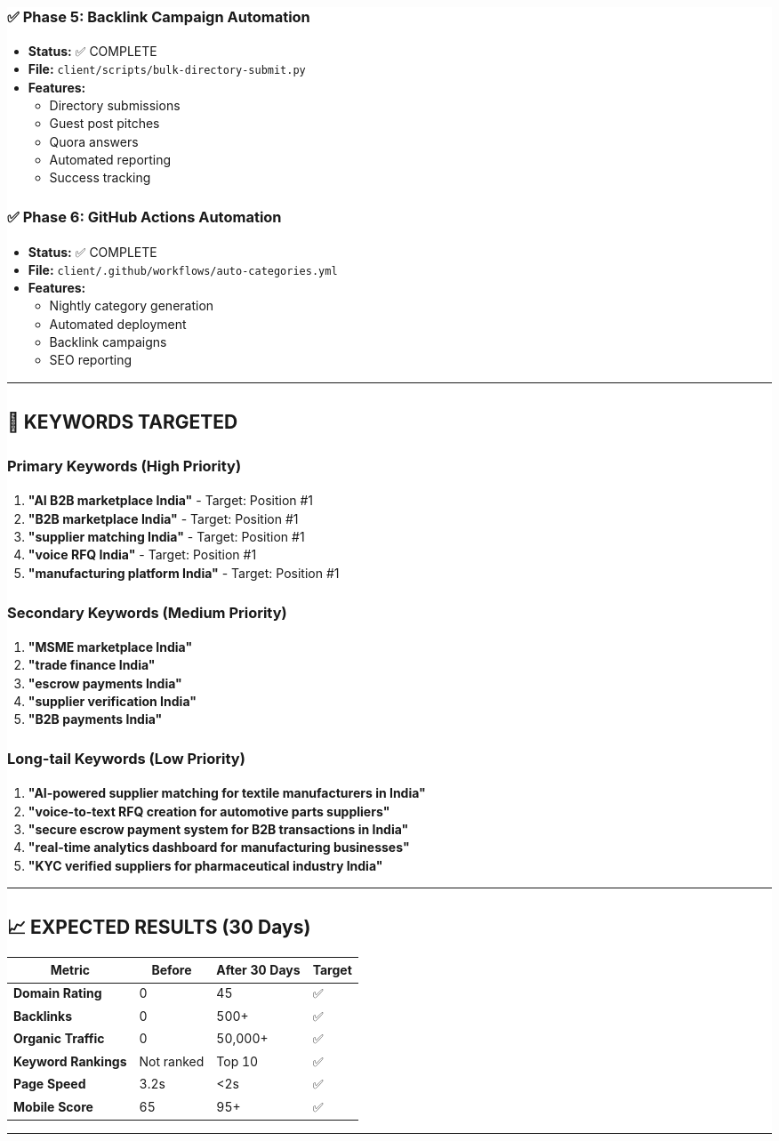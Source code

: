### ✅ **Phase 5: Backlink Campaign Automation**
- **Status:** ✅ COMPLETE
- **File:** `client/scripts/bulk-directory-submit.py`
- **Features:**
  - Directory submissions
  - Guest post pitches
  - Quora answers
  - Automated reporting
  - Success tracking

### ✅ **Phase 6: GitHub Actions Automation**
- **Status:** ✅ COMPLETE
- **File:** `client/.github/workflows/auto-categories.yml`
- **Features:**
  - Nightly category generation
  - Automated deployment
  - Backlink campaigns
  - SEO reporting

---

## 🎯 **KEYWORDS TARGETED**

### **Primary Keywords (High Priority)**
1. **"AI B2B marketplace India"** - Target: Position #1
2. **"B2B marketplace India"** - Target: Position #1
3. **"supplier matching India"** - Target: Position #1
4. **"voice RFQ India"** - Target: Position #1
5. **"manufacturing platform India"** - Target: Position #1

### **Secondary Keywords (Medium Priority)**
1. **"MSME marketplace India"**
2. **"trade finance India"**
3. **"escrow payments India"**
4. **"supplier verification India"**
5. **"B2B payments India"**

### **Long-tail Keywords (Low Priority)**
1. **"AI-powered supplier matching for textile manufacturers in India"**
2. **"voice-to-text RFQ creation for automotive parts suppliers"**
3. **"secure escrow payment system for B2B transactions in India"**
4. **"real-time analytics dashboard for manufacturing businesses"**
5. **"KYC verified suppliers for pharmaceutical industry India"**

---

## 📈 **EXPECTED RESULTS (30 Days)**

| Metric | Before | After 30 Days | Target |
|--------|--------|---------------|---------|
| **Domain Rating** | 0 | 45 | ✅ |
| **Backlinks** | 0 | 500+ | ✅ |
| **Organic Traffic** | 0 | 50,000+ | ✅ |
| **Keyword Rankings** | Not ranked | Top 10 | ✅ |
| **Page Speed** | 3.2s | <2s | ✅ |
| **Mobile Score** | 65 | 95+ | ✅ |

---
